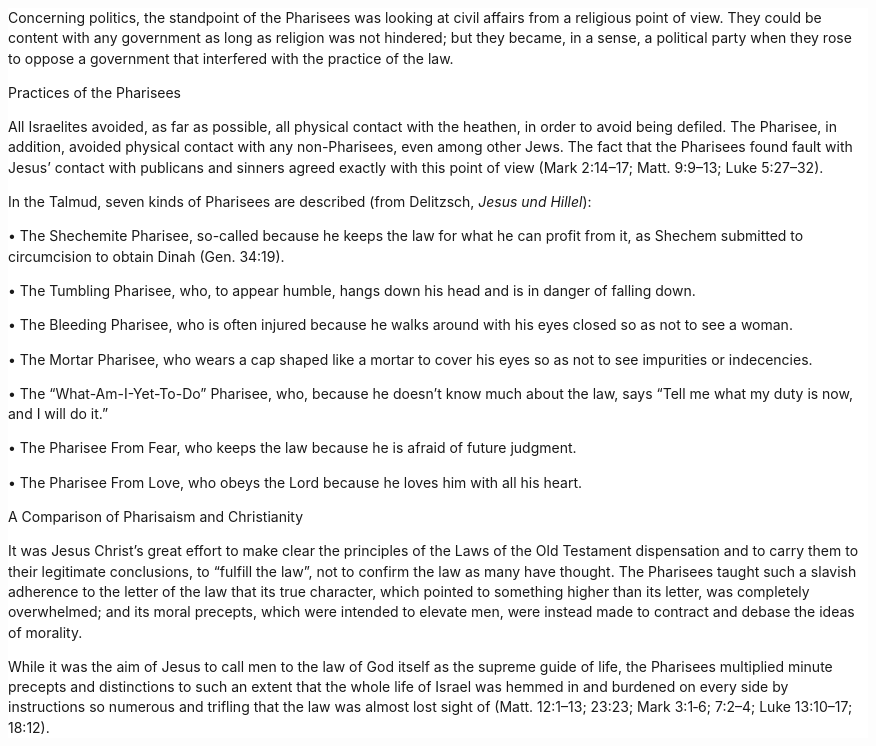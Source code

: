 Concerning politics, the standpoint of the Pharisees was looking at
civil affairs from a religious point of view. They could be content with
any government as long as religion was not hindered; but they became, in
a sense, a political party when they rose to oppose a government that
interfered with the practice of the law.

Practices of the Pharisees

All Israelites avoided, as far as possible, all physical contact with
the heathen, in order to avoid being defiled. The Pharisee, in addition,
avoided physical contact with any non-Pharisees, even among other Jews.
The fact that the Pharisees found fault with Jesus’ contact with
publicans and sinners agreed exactly with this point of view (Mark
2:14–17; Matt. 9:9–13; Luke 5:27–32).

In the Talmud, seven kinds of Pharisees are described (from Delitzsch,
*Jesus und Hillel*):

• The Shechemite Pharisee, so-called because he keeps the law for what
he can profit from it, as Shechem submitted to circumcision to obtain
Dinah (Gen. 34:19).

• The Tumbling Pharisee, who, to appear humble, hangs down his head and
is in danger of falling down.

• The Bleeding Pharisee, who is often injured because he walks around
with his eyes closed so as not to see a woman.

• The Mortar Pharisee, who wears a cap shaped like a mortar to cover his
eyes so as not to see impurities or indecencies.

• The “What-Am-I-Yet-To-Do” Pharisee, who, because he doesn’t know much
about the law, says “Tell me what my duty is now, and I will do it.”

• The Pharisee From Fear, who keeps the law because he is afraid of
future judgment.

• The Pharisee From Love, who obeys the Lord because he loves him with
all his heart.

A Comparison of Pharisaism and Christianity

It was Jesus Christ’s great effort to make clear the principles of the
Laws of the Old Testament dispensation and to carry them to their
legitimate conclusions, to “fulfill the law”, not to confirm the law as
many have thought. The Pharisees taught such a slavish adherence to the
letter of the law that its true character, which pointed to something
higher than its letter, was completely overwhelmed; and its moral
precepts, which were intended to elevate men, were instead made to
contract and debase the ideas of morality.

While it was the aim of Jesus to call men to the law of God itself as
the supreme guide of life, the Pharisees multiplied minute precepts and
distinctions to such an extent that the whole life of Israel was hemmed
in and burdened on every side by instructions so numerous and trifling
that the law was almost lost sight of (Matt. 12:1–13; 23:23; Mark 3:1‑6;
7:2–4; Luke 13:10–17; 18:12).
